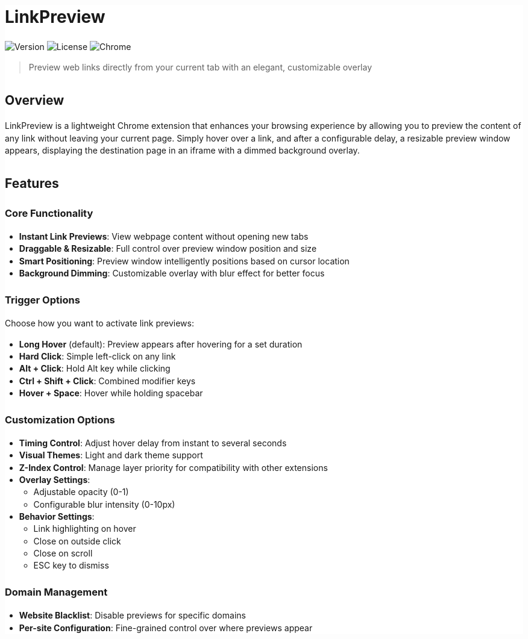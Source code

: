 # LinkPreview

![Version](https://img.shields.io/badge/version-1.0-blue.svg)
![License](https://img.shields.io/badge/license-MIT-green.svg)
![Chrome](https://img.shields.io/badge/chrome-extension-orange.svg)

> Preview web links directly from your current tab with an elegant, customizable overlay

## Overview

LinkPreview is a lightweight Chrome extension that enhances your browsing experience by allowing you to preview the content of any link without leaving your current page. Simply hover over a link, and after a configurable delay, a resizable preview window appears, displaying the destination page in an iframe with a dimmed background overlay.

## Features

### Core Functionality
- **Instant Link Previews**: View webpage content without opening new tabs
- **Draggable & Resizable**: Full control over preview window position and size
- **Smart Positioning**: Preview window intelligently positions based on cursor location
- **Background Dimming**: Customizable overlay with blur effect for better focus

### Trigger Options
Choose how you want to activate link previews:
- **Long Hover** (default): Preview appears after hovering for a set duration
- **Hard Click**: Simple left-click on any link
- **Alt + Click**: Hold Alt key while clicking
- **Ctrl + Shift + Click**: Combined modifier keys
- **Hover + Space**: Hover while holding spacebar

### Customization Options
- **Timing Control**: Adjust hover delay from instant to several seconds
- **Visual Themes**: Light and dark theme support
- **Z-Index Control**: Manage layer priority for compatibility with other extensions
- **Overlay Settings**:
  - Adjustable opacity (0-1)
  - Configurable blur intensity (0-10px)
- **Behavior Settings**:
  - Link highlighting on hover
  - Close on outside click
  - Close on scroll
  - ESC key to dismiss

### Domain Management
- **Website Blacklist**: Disable previews for specific domains
- **Per-site Configuration**: Fine-grained control over where previews appear
